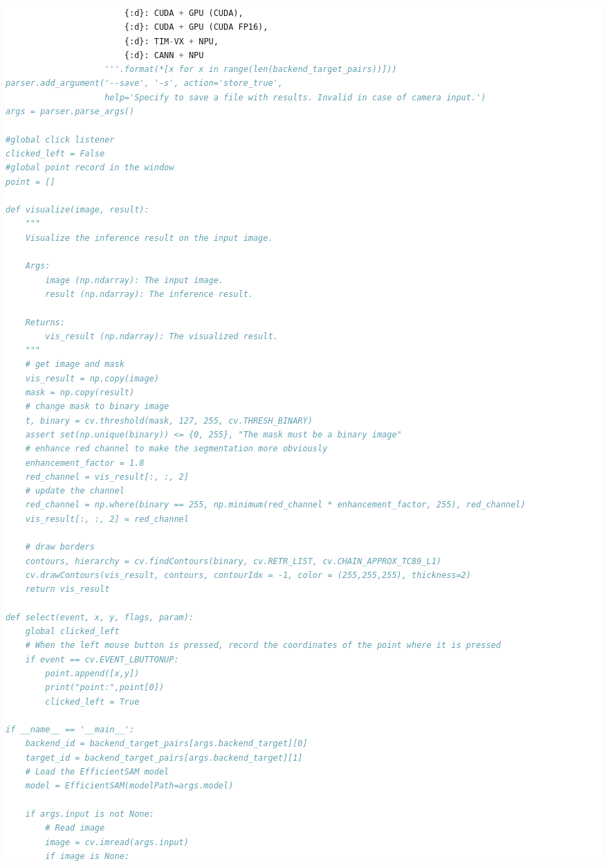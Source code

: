 ```python []
                        {:d}: CUDA + GPU (CUDA),
                        {:d}: CUDA + GPU (CUDA FP16),
                        {:d}: TIM-VX + NPU,
                        {:d}: CANN + NPU
                    '''.format(*[x for x in range(len(backend_target_pairs))]))
parser.add_argument('--save', '-s', action='store_true',
                    help='Specify to save a file with results. Invalid in case of camera input.')
args = parser.parse_args()

#global click listener
clicked_left = False
#global point record in the window
point = []

def visualize(image, result):
    """
    Visualize the inference result on the input image.

    Args:
        image (np.ndarray): The input image.
        result (np.ndarray): The inference result.

    Returns:
        vis_result (np.ndarray): The visualized result.
    """
    # get image and mask
    vis_result = np.copy(image)
    mask = np.copy(result)
    # change mask to binary image
    t, binary = cv.threshold(mask, 127, 255, cv.THRESH_BINARY)
    assert set(np.unique(binary)) <= {0, 255}, "The mask must be a binary image"
    # enhance red channel to make the segmentation more obviously
    enhancement_factor = 1.8
    red_channel = vis_result[:, :, 2]  
    # update the channel
    red_channel = np.where(binary == 255, np.minimum(red_channel * enhancement_factor, 255), red_channel)
    vis_result[:, :, 2] = red_channel  
    
    # draw borders
    contours, hierarchy = cv.findContours(binary, cv.RETR_LIST, cv.CHAIN_APPROX_TC89_L1)
    cv.drawContours(vis_result, contours, contourIdx = -1, color = (255,255,255), thickness=2)
    return vis_result

def select(event, x, y, flags, param):
    global clicked_left
    # When the left mouse button is pressed, record the coordinates of the point where it is pressed
    if event == cv.EVENT_LBUTTONUP:
        point.append([x,y])
        print("point:",point[0])
        clicked_left = True

if __name__ == '__main__':
    backend_id = backend_target_pairs[args.backend_target][0]
    target_id = backend_target_pairs[args.backend_target][1]
    # Load the EfficientSAM model
    model = EfficientSAM(modelPath=args.model)

    if args.input is not None:
        # Read image
        image = cv.imread(args.input)
        if image is None:
```